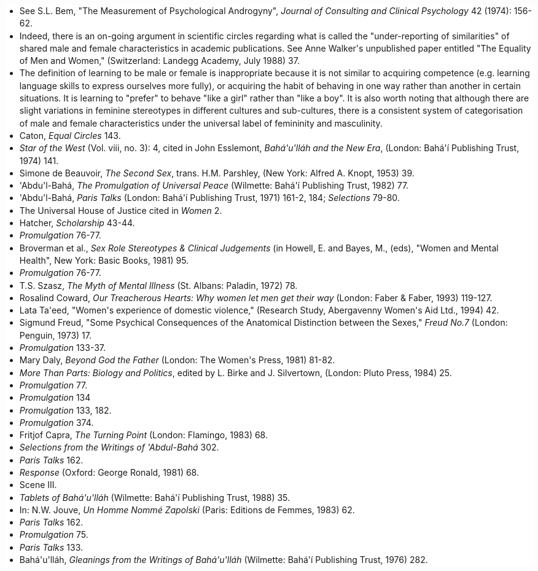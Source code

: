 *   See S.L. Bem, "The Measurement of Psychological Androgyny", _Journal of Consulting and Clinical Psychology_ 42 (1974): 156-62.
*   Indeed, there is an on-going argument in scientific circles regarding what is called the "under-reporting of similarities" of shared male and female characteristics in academic publications. See Anne Walker's unpublished paper entitled "The Equality of Men and Women," (Switzerland: Landegg Academy, July 1988) 37.
*   The definition of learning to be male or female is inappropriate because it is not similar to acquiring competence (e.g. learning language skills to express ourselves more fully), or acquiring the habit of behaving in one way rather than another in certain situations. It is learning to "prefer" to behave "like a girl" rather than "like a boy". It is also worth noting that although there are slight variations in feminine stereotypes in different cultures and sub-cultures, there is a consistent system of categorisation of male and female characteristics under the universal label of femininity and masculinity.
*   Caton, _Equal Circles_ 143.
*   _Star of the West_ (Vol. viii, no. 3): 4, cited in John Esslemont, _Bahá'u'lláh and the New Era_, (London: Bahá'í Publishing Trust, 1974) 141.
*   Simone de Beauvoir, _The Second Sex_, trans. H.M. Parshley, (New York: Alfred A. Knopt, 1953) 39.
*   'Abdu'l-Bahá, _The Promulgation of Universal Peace_ (Wilmette: Bahá'í Publishing Trust, 1982) 77.
*   'Abdu'l-Bahá, _Paris Talks_ (London: Bahá'í Publishing Trust, 1971) 161-2, 184; _Selections_ 79-80.
*   The Universal House of Justice cited in _Women_ 2.
*   Hatcher, _Scholarship_ 43-44.
*   _Promulgation_ 76-77.
*   Broverman et al., _Sex Role Stereotypes & Clinical Judgements_ (in Howell, E. and Bayes, M., (eds), "Women and Mental Health", New York: Basic Books, 1981) 95.
*   _Promulgation_ 76-77.
*   T.S. Szasz, _The Myth of Mental Illness_ (St. Albans: Paladin, 1972) 78.
*   Rosalind Coward, _Our Treacherous Hearts: Why women let men get their way_ (London: Faber & Faber, 1993) 119-127.
*   Lata Ta'eed, "Women's experience of domestic violence," (Research Study, Abergavenny Women's Aid Ltd., 1994) 42.
*   Sigmund Freud, "Some Psychical Consequences of the Anatomical Distinction between the Sexes," _Freud No.7_ (London: Penguin, 1973) 17.
*   _Promulgation_ 133-37.
*   Mary Daly, _Beyond God the Father_ (London: The Women's Press, 1981) 81-82.
*   _More Than Parts: Biology and Politics_, edited by L. Birke and J. Silvertown, (London: Pluto Press, 1984) 25.
*   _Promulgation_ 77.
*   _Promulgation_ 134
*   _Promulgation_ 133, 182.
*   _Promulgation_ 374.
*   Fritjof Capra, _The Turning Point_ (London: Flamingo, 1983) 68.
*   _Selections from the Writings of 'Abdul-Bahá_ 302.
*   _Paris Talks_ 162.
*   _Response_ (Oxford: George Ronald, 1981) 68.
*   Scene III.
*   _Tablets of Bahá'u'lláh_ (Wilmette: Bahá'í Publishing Trust, 1988) 35.
*   In: N.W. Jouve, _Un Homme Nommé Zapolski_ (Paris: Editions de Femmes, 1983) 62.
*   _Paris Talks_ 162.
*   _Promulgation_ 75.
*   _Paris Talks_ 133.
*   Bahá'u'lláh, _Gleanings from the Writings of Bahá'u'lláh_ (Wilmette: Bahá'í Publishing Trust, 1976) 282.